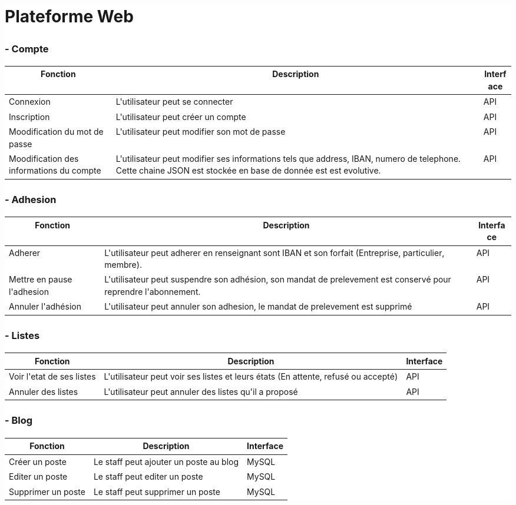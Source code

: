 # Plateforme Web

### - Compte
| Fonction | Description | Interface |
|--|--|--|
|Connexion  | L'utilisateur peut se connecter  | API |
| Inscription | L'utilisateur peut créer un compte | API|
| Moodification du mot de passe | L'utilisateur peut modifier son mot de passe | API|
| Moodification des informations du compte | L'utilisateur peut modifier ses informations tels que address, IBAN, numero de telephone. Cette chaine JSON est stockée en base de donnée est est evolutive. | API |

### - Adhesion
| Fonction | Description | Interface |
|--|--|--|
|Adherer  | L'utilisateur peut adherer en renseignant sont IBAN et son forfait (Entreprise, particulier, membre).  | API |
|Mettre en pause l'adhesion| L'utilisateur peut suspendre son adhésion, son mandat de prelevement est conservé pour reprendre l'abonnement. | API |
|Annuler l'adhésion| L'utilisateur peut annuler son adhesion, le mandat de prelevement est supprimé| API |

### - Listes
| Fonction | Description | Interface |
|--|--|--|
| Voir l'etat de ses listes | L'utilisateur peut voir ses listes et leurs états (En attente, refusé ou accepté) | API |
| Annuler des listes| L'utilisateur peut annuler des listes qu'il a proposé | API |

### - Blog
| Fonction | Description | Interface |
|--|--|--|
| Créer un poste| Le staff peut ajouter un poste au blog | MySQL |
| Editer un poste| Le staff peut editer un poste | MySQL |
|Supprimer un poste| Le staff peut supprimer un poste | MySQL |
